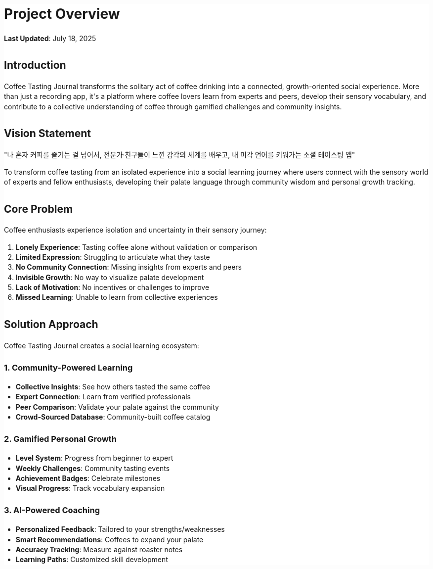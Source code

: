 # Project Overview

**Last Updated**: July 18, 2025

## Introduction

Coffee Tasting Journal transforms the solitary act of coffee drinking into a connected, growth-oriented social experience. More than just a recording app, it's a platform where coffee lovers learn from experts and peers, develop their sensory vocabulary, and contribute to a collective understanding of coffee through gamified challenges and community insights.

## Vision Statement

"나 혼자 커피를 즐기는 걸 넘어서, 전문가·친구들이 느낀 감각의 세계를 배우고, 내 미각 언어를 키워가는 소셜 테이스팅 앱"

To transform coffee tasting from an isolated experience into a social learning journey where users connect with the sensory world of experts and fellow enthusiasts, developing their palate language through community wisdom and personal growth tracking.

## Core Problem

Coffee enthusiasts experience isolation and uncertainty in their sensory journey:

1. **Lonely Experience**: Tasting coffee alone without validation or comparison
2. **Limited Expression**: Struggling to articulate what they taste
3. **No Community Connection**: Missing insights from experts and peers
4. **Invisible Growth**: No way to visualize palate development
5. **Lack of Motivation**: No incentives or challenges to improve
6. **Missed Learning**: Unable to learn from collective experiences

## Solution Approach

Coffee Tasting Journal creates a social learning ecosystem:

### 1. Community-Powered Learning
- **Collective Insights**: See how others tasted the same coffee
- **Expert Connection**: Learn from verified professionals
- **Peer Comparison**: Validate your palate against the community
- **Crowd-Sourced Database**: Community-built coffee catalog

### 2. Gamified Personal Growth
- **Level System**: Progress from beginner to expert
- **Weekly Challenges**: Community tasting events
- **Achievement Badges**: Celebrate milestones
- **Visual Progress**: Track vocabulary expansion

### 3. AI-Powered Coaching
- **Personalized Feedback**: Tailored to your strengths/weaknesses
- **Smart Recommendations**: Coffees to expand your palate
- **Accuracy Tracking**: Measure against roaster notes
- **Learning Paths**: Customized skill development
